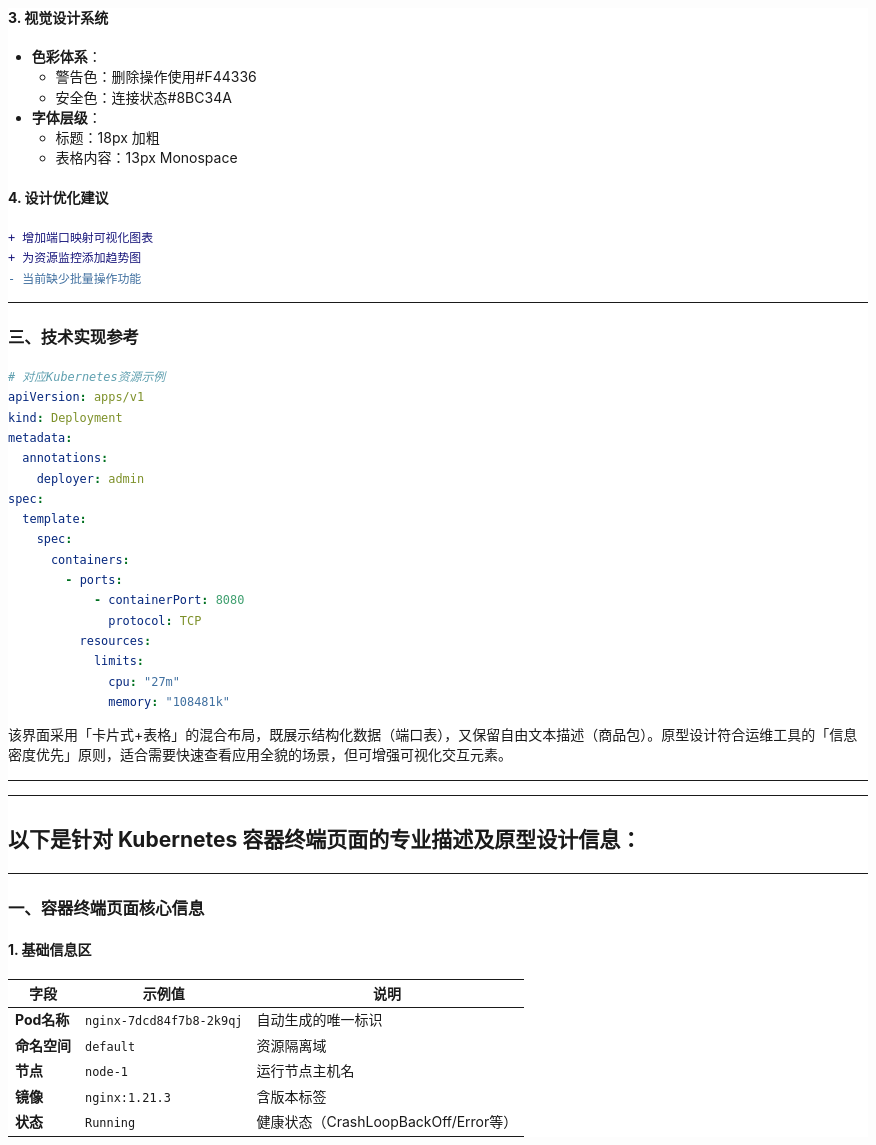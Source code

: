 #### 3. **视觉设计系统**
- **色彩体系**：
  - 警告色：删除操作使用#F44336
  - 安全色：连接状态#8BC34A
- **字体层级**：
  - 标题：18px 加粗
  - 表格内容：13px Monospace

#### 4. **设计优化建议**
```diff
+ 增加端口映射可视化图表
+ 为资源监控添加趋势图
- 当前缺少批量操作功能
```

---

### **三、技术实现参考**
```yaml
# 对应Kubernetes资源示例
apiVersion: apps/v1
kind: Deployment
metadata:
  annotations:
    deployer: admin
spec:
  template:
    spec:
      containers:
        - ports:
            - containerPort: 8080
              protocol: TCP
          resources:
            limits:
              cpu: "27m"
              memory: "108481k"
```

该界面采用「卡片式+表格」的混合布局，既展示结构化数据（端口表），又保留自由文本描述（商品包）。原型设计符合运维工具的「信息密度优先」原则，适合需要快速查看应用全貌的场景，但可增强可视化交互元素。

---------

---

## 以下是针对 Kubernetes 容器终端页面的专业描述及原型设计信息：

---

### **一、容器终端页面核心信息**
#### 1. **基础信息区**
| 字段         | 示例值                   | 说明                                 |
| ------------ | ------------------------ | ------------------------------------ |
| **Pod名称**  | `nginx-7dcd84f7b8-2k9qj` | 自动生成的唯一标识                   |
| **命名空间** | `default`                | 资源隔离域                           |
| **节点**     | `node-1`                 | 运行节点主机名                       |
| **镜像**     | `nginx:1.21.3`           | 含版本标签                           |
| **状态**     | `Running`                | 健康状态（CrashLoopBackOff/Error等） |
